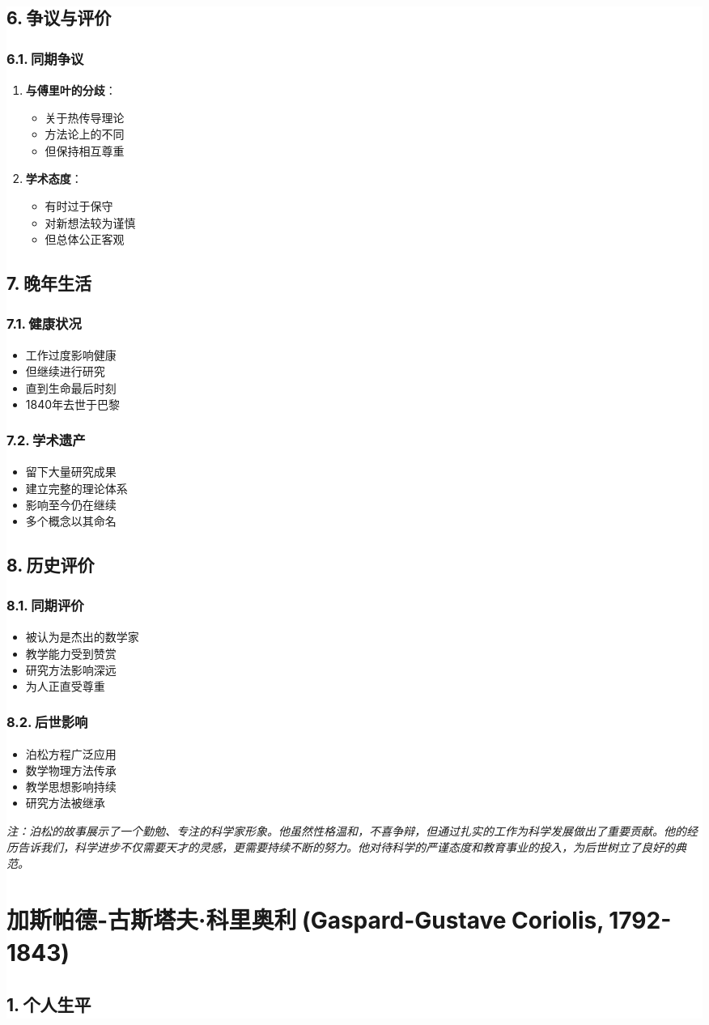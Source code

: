 ## 6. 争议与评价

### 6.1. 同期争议
1. **与傅里叶的分歧**：
   - 关于热传导理论
   - 方法论上的不同
   - 但保持相互尊重

2. **学术态度**：
   - 有时过于保守
   - 对新想法较为谨慎
   - 但总体公正客观

## 7. 晚年生活

### 7.1. 健康状况
- 工作过度影响健康
- 但继续进行研究
- 直到生命最后时刻
- 1840年去世于巴黎

### 7.2. 学术遗产
- 留下大量研究成果
- 建立完整的理论体系
- 影响至今仍在继续
- 多个概念以其命名

## 8. 历史评价

### 8.1. 同期评价
- 被认为是杰出的数学家
- 教学能力受到赞赏
- 研究方法影响深远
- 为人正直受尊重

### 8.2. 后世影响
- 泊松方程广泛应用
- 数学物理方法传承
- 教学思想影响持续
- 研究方法被继承

*注：泊松的故事展示了一个勤勉、专注的科学家形象。他虽然性格温和，不喜争辩，但通过扎实的工作为科学发展做出了重要贡献。他的经历告诉我们，科学进步不仅需要天才的灵感，更需要持续不断的努力。他对待科学的严谨态度和教育事业的投入，为后世树立了良好的典范。*

# 加斯帕德-古斯塔夫·科里奥利 (Gaspard-Gustave Coriolis, 1792-1843)

## 1. 个人生平
